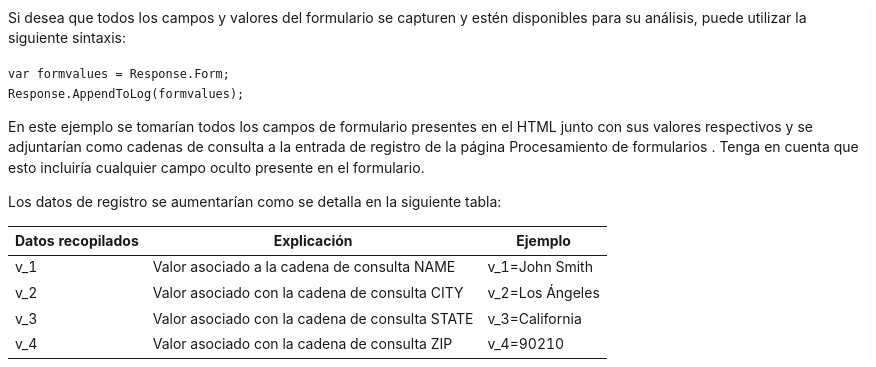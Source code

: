 Si desea que todos los campos y valores del formulario se capturen y estén disponibles para su análisis, puede utilizar la siguiente sintaxis:

```
var formvalues = Response.Form;
Response.AppendToLog(formvalues);
```

En este ejemplo se tomarían todos los campos de formulario presentes en el HTML junto con sus valores respectivos y se adjuntarían como cadenas de consulta a la entrada de registro de la página Procesamiento de formularios . Tenga en cuenta que esto incluiría cualquier campo oculto presente en el formulario.

Los datos de registro se aumentarían como se detalla en la siguiente tabla:

| Datos recopilados | Explicación | Ejemplo |
|---|---|---|
| v_1 | Valor asociado a la cadena de consulta NAME | v_1=John Smith |
| v_2 | Valor asociado con la cadena de consulta CITY | v_2=Los Ángeles |
| v_3 | Valor asociado con la cadena de consulta STATE | v_3=California |
| v_4 | Valor asociado con la cadena de consulta ZIP | v_4=90210 |


